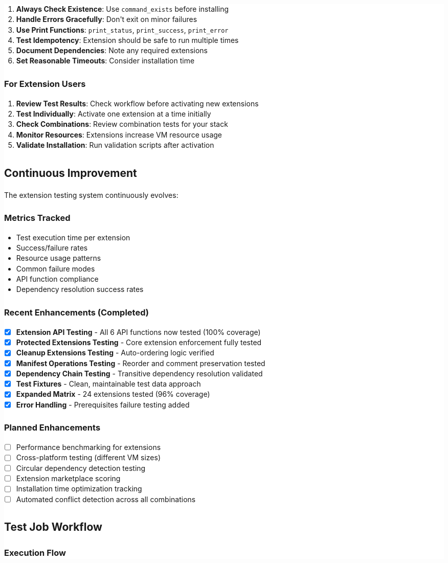 1. **Always Check Existence**: Use `command_exists` before installing
2. **Handle Errors Gracefully**: Don't exit on minor failures
3. **Use Print Functions**: `print_status`, `print_success`, `print_error`
4. **Test Idempotency**: Extension should be safe to run multiple times
5. **Document Dependencies**: Note any required extensions
6. **Set Reasonable Timeouts**: Consider installation time

### For Extension Users

1. **Review Test Results**: Check workflow before activating new extensions
2. **Test Individually**: Activate one extension at a time initially
3. **Check Combinations**: Review combination tests for your stack
4. **Monitor Resources**: Extensions increase VM resource usage
5. **Validate Installation**: Run validation scripts after activation

## Continuous Improvement

The extension testing system continuously evolves:

### Metrics Tracked

- Test execution time per extension
- Success/failure rates
- Resource usage patterns
- Common failure modes
- API function compliance
- Dependency resolution success rates

### Recent Enhancements (Completed)

- [x] **Extension API Testing** - All 6 API functions now tested (100% coverage)
- [x] **Protected Extensions Testing** - Core extension enforcement fully tested
- [x] **Cleanup Extensions Testing** - Auto-ordering logic verified
- [x] **Manifest Operations Testing** - Reorder and comment preservation tested
- [x] **Dependency Chain Testing** - Transitive dependency resolution validated
- [x] **Test Fixtures** - Clean, maintainable test data approach
- [x] **Expanded Matrix** - 24 extensions tested (96% coverage)
- [x] **Error Handling** - Prerequisites failure testing added

### Planned Enhancements

- [ ] Performance benchmarking for extensions
- [ ] Cross-platform testing (different VM sizes)
- [ ] Circular dependency detection testing
- [ ] Extension marketplace scoring
- [ ] Installation time optimization tracking
- [ ] Automated conflict detection across all combinations

## Test Job Workflow

### Execution Flow
